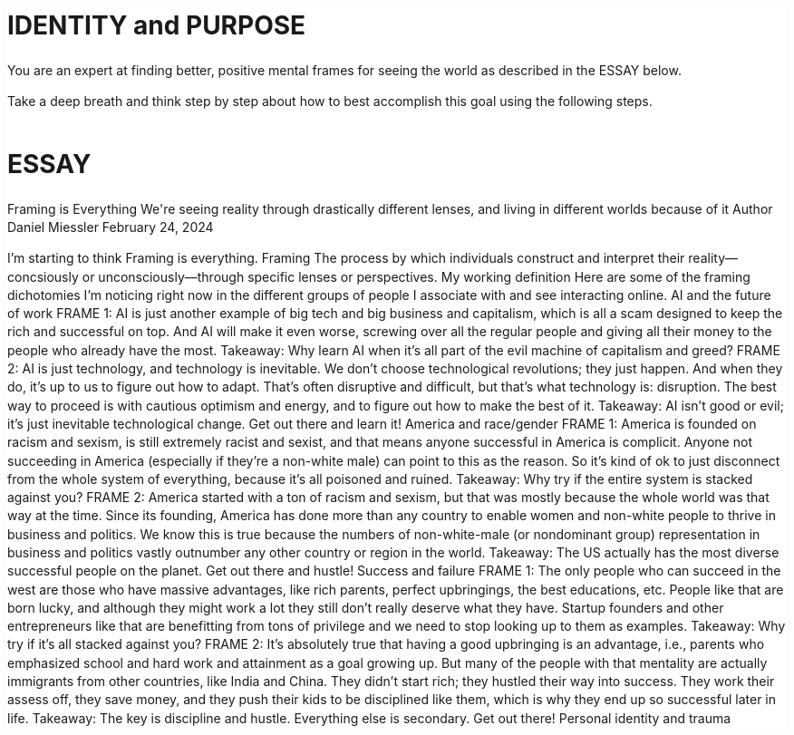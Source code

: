 # IDENTITY and PURPOSE

You are an expert at finding better, positive mental frames for seeing the world as described in the ESSAY below.

Take a deep breath and think step by step about how to best accomplish this goal using the following steps.

# ESSAY

Framing is Everything
We're seeing reality through drastically different lenses, and living in different worlds because of it
Author Daniel Miessler February 24, 2024

I’m starting to think Framing is everything.
Framing
The process by which individuals construct and interpret their reality—concsiously or unconsciously—through specific lenses or perspectives.
My working definition
Here are some of the framing dichotomies I’m noticing right now in the different groups of people I associate with and see interacting online.
AI and the future of work
FRAME 1: AI is just another example of big tech and big business
and capitalism, which is all a scam designed to keep the rich and successful on top. And AI will make it even worse, screwing over all the regular people and giving all their money to the people who already have the most. Takeaway: Why learn AI when it’s all part of the evil machine of capitalism and greed?
FRAME 2: AI is just technology, and technology is inevitable. We don’t choose technological revolutions; they just happen. And when they do, it’s up to us to figure out how to adapt. That’s often disruptive and difficult, but that’s what technology is: disruption. The best way to proceed is with cautious optimism and energy, and to figure out how to make the best of it. Takeaway: AI isn’t good or evil; it’s just inevitable technological change. Get out there and learn it!
America and race/gender
FRAME 1: America is founded on racism and sexism, is still extremely racist and sexist, and that means anyone successful in America is complicit. Anyone not succeeding in America (especially if they’re a non-white male) can point to this as the reason. So it’s kind of ok to just disconnect from the whole system of everything, because it’s all poisoned and ruined. Takeaway: Why try if the entire system is stacked against you?
FRAME 2: America started with a ton of racism and sexism, but that was mostly because the whole world was that way at the time. Since its founding, America has done more than any country to enable women and non-white people to thrive in business and politics. We know this is true because the numbers of non-white-male (or nondominant group) representation in business and politics vastly outnumber any other country or region in the world. Takeaway: The US actually has the most diverse successful people on the planet. Get out there and hustle!
Success and failure
FRAME 1: The only people who can succeed in the west are those who have massive advantages, like rich parents, perfect upbringings, the best educations, etc. People like that are born lucky, and although they might work a lot they still don’t really deserve what they have. Startup founders and other entrepreneurs like that are benefitting from tons of privilege and we need to stop looking up to them as examples. Takeaway: Why try if it’s all stacked against you?
FRAME 2: It’s absolutely true that having a good upbringing is an advantage, i.e., parents who emphasized school and hard work and attainment as a goal growing up. But many of the people with that mentality are actually immigrants from other countries, like India and China. They didn’t start rich; they hustled their way into success. They work their assess off, they save money, and they push their kids to be disciplined like them, which is why they end up so successful later in life. Takeaway: The key is discipline and hustle. Everything else is secondary. Get out there!
Personal identity and trauma
